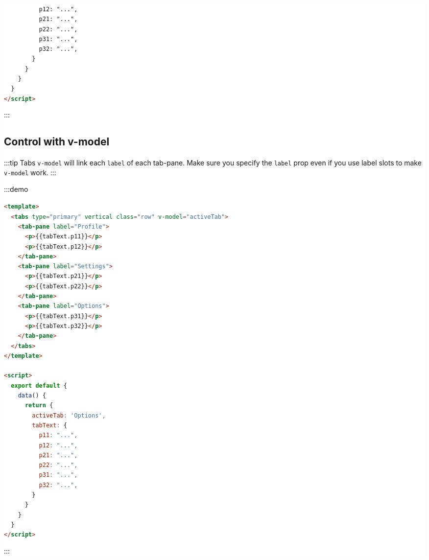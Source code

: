 ```html
          p12: "...",
          p21: "...",
          p22: "...",
          p31: "...",
          p32: "...",
        }
      }
    }
  }
</script>
```
:::

## Control with v-model

:::tip
Tabs `v-model` will link each `label` of each tab-pane. Make sure you specify
  the `label` prop even if you use label slots to make `v-model` work.
:::

:::demo
```html
<template>
  <tabs type="primary" vertical class="row" v-model="activeTab">
    <tab-pane label="Profile">
      <p>{{tabText.p11}}</p>
      <p>{{tabText.p12}}</p>
    </tab-pane>
    <tab-pane label="Settings">
      <p>{{tabText.p21}}</p>
      <p>{{tabText.p22}}</p>
    </tab-pane>
    <tab-pane label="Options">
      <p>{{tabText.p31}}</p>
      <p>{{tabText.p32}}</p>
    </tab-pane>
  </tabs>
</template>

<script>
  export default {
    data() {
      return {
        activeTab: 'Options',
        tabText: {
          p11: "...",
          p12: "...",
          p21: "...",
          p22: "...",
          p31: "...",
          p32: "...",
        }
      }
    }
  }
</script>
```
:::
